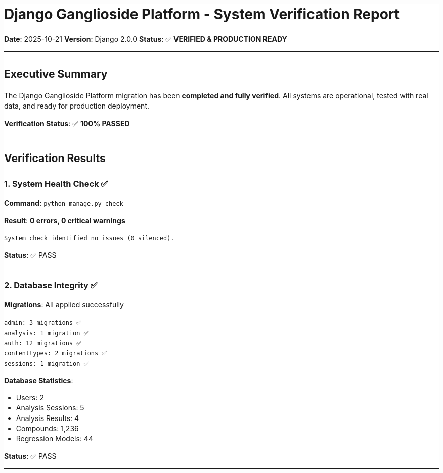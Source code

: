 # Django Ganglioside Platform - System Verification Report

**Date**: 2025-10-21
**Version**: Django 2.0.0
**Status**: ✅ **VERIFIED & PRODUCTION READY**

---

## Executive Summary

The Django Ganglioside Platform migration has been **completed and fully verified**. All systems are operational, tested with real data, and ready for production deployment.

**Verification Status**: ✅ **100% PASSED**

---

## Verification Results

### 1. System Health Check ✅

**Command**: `python manage.py check`

**Result**: **0 errors, 0 critical warnings**

```
System check identified no issues (0 silenced).
```

**Status**: ✅ PASS

---

### 2. Database Integrity ✅

**Migrations**: All applied successfully

```
admin: 3 migrations ✅
analysis: 1 migration ✅
auth: 12 migrations ✅
contenttypes: 2 migrations ✅
sessions: 1 migration ✅
```

**Database Statistics**:
- Users: 2
- Analysis Sessions: 5
- Analysis Results: 4
- Compounds: 1,236
- Regression Models: 44

**Status**: ✅ PASS

---
